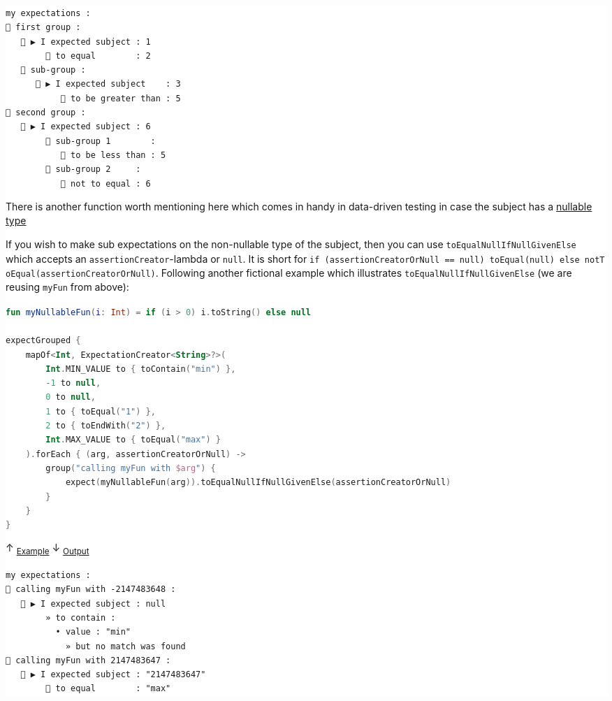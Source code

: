 ```text
my expectations : 
🚩️ first group : 
   🚩️ ▶ I expected subject : 1
        🚫️ to equal        : 2
   🚩️ sub-group : 
      🚩️ ▶ I expected subject    : 3
           🚫️ to be greater than : 5
🚩️ second group : 
   🚩️ ▶ I expected subject : 6
        🚩️ sub-group 1        : 
           🚫️ to be less than : 5
        🚩️ sub-group 2     : 
           🚫️ not to equal : 6
```
</ex-data-driven-nesting>

There is another function worth mentioning here which comes in handy in data-driven testing in case the subject has a 
[nullable type]((https://kotlinlang.org/docs/reference/null-safety.html).)

If you wish to make sub expectations on the non-nullable type of the subject, then you can use
`toEqualNullIfNullGivenElse` which accepts an `assertionCreator`-lambda or `null`.
It is short for `if (assertionCreatorOrNull == null) toEqual(null) else notToEqual(assertionCreatorOrNull)`. 
Following another fictional example which illustrates `toEqualNullIfNullGivenElse` (we are reusing `myFun` from above):

<ex-data-driven-3>

```kotlin
fun myNullableFun(i: Int) = if (i > 0) i.toString() else null

expectGrouped {
    mapOf<Int, ExpectationCreator<String>?>(
        Int.MIN_VALUE to { toContain("min") },
        -1 to null,
        0 to null,
        1 to { toEqual("1") },
        2 to { toEndWith("2") },
        Int.MAX_VALUE to { toEqual("max") }
    ).forEach { (arg, assertionCreatorOrNull) ->
        group("calling myFun with $arg") {
            expect(myNullableFun(arg)).toEqualNullIfNullGivenElse(assertionCreatorOrNull)
        }
    }
}
```
↑ <sub>[Example](https://github.com/robstoll/atrium/tree/main/misc/tools/readme-examples/src/test/kotlin/readme/examples/DataDrivenExamples.kt#L56)</sub> ↓ <sub>[Output](#ex-data-driven-3)</sub>
<a name="ex-data-driven-3"></a>
```text
my expectations : 
🚩️ calling myFun with -2147483648 : 
   🚩️ ▶ I expected subject : null
        » to contain : 
          • value : "min"
            » but no match was found
🚩️ calling myFun with 2147483647 : 
   🚩️ ▶ I expected subject : "2147483647"
        🚫️ to equal        : "max"
```
</ex-data-driven-3>
